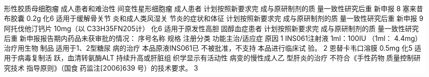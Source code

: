形性胶质母细胞瘤
成人患者和难治性
间变性星形细胞瘤
成人患者
计划按照新要求完
成与原研制剂的质
量一致性研究后重
新申报
8
塞来昔布胶囊
0.2g
化6
适用于缓解骨关节
炎和成人类风湿关
节炎的症状和体征
计划按照新要求完
成与原研制剂的质
量一致性研究后重
新申报
9
阿托伐他汀钙片
10mg（以
C33H35FN205计）
化6
适用于原发性高胆
固醇血症患者
计划按照新要求完
成与原研制剂的质
量一致性研究后重
新申报报告期内药品未获审批的情况：
序号名称
规格
注册分类
功能主治/适应症
原因
1
INS061注射液
1ml：100IU
（1ml：
4.4mg）
治疗用生物
制品
适用于1、2型糖尿
病的治疗
本品原液INS061已
不被批准，不支持
本品进行临床试
验。
2
恩替卡韦口溶膜
0.5mg
化5
适用于病毒复制活
跃，血清转氨酶ALT
持续升高或肝脏组
织学显示有活动性
病变的慢性成人乙
型肝炎的治疗
不符合《手性药物
质量控制研究技术
指导原则》（国食
药监注[2006]639
号）的技术要求。
3